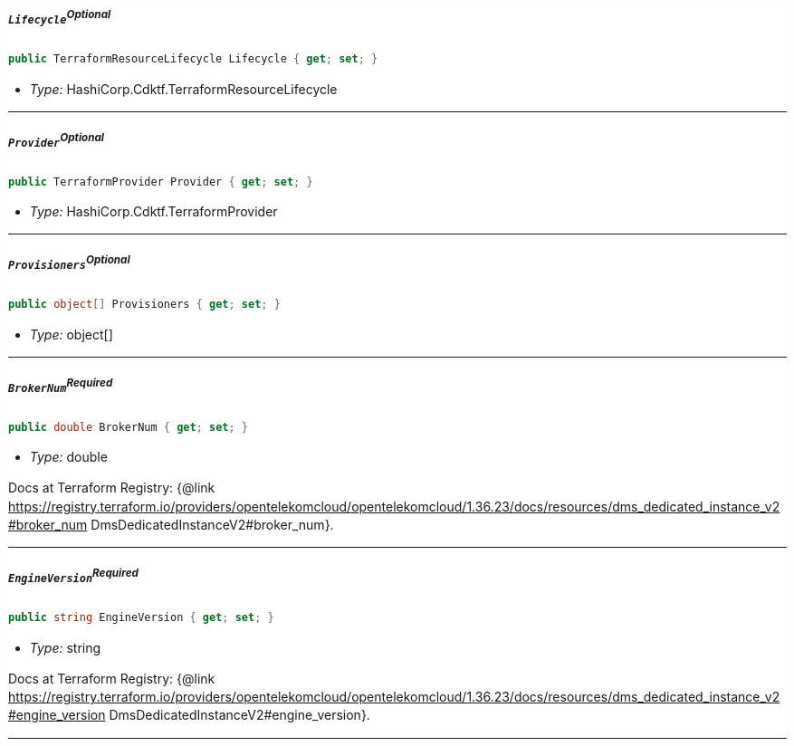 
##### `Lifecycle`<sup>Optional</sup> <a name="Lifecycle" id="@cdktf/provider-opentelekomcloud.dmsDedicatedInstanceV2.DmsDedicatedInstanceV2Config.property.lifecycle"></a>

```csharp
public TerraformResourceLifecycle Lifecycle { get; set; }
```

- *Type:* HashiCorp.Cdktf.TerraformResourceLifecycle

---

##### `Provider`<sup>Optional</sup> <a name="Provider" id="@cdktf/provider-opentelekomcloud.dmsDedicatedInstanceV2.DmsDedicatedInstanceV2Config.property.provider"></a>

```csharp
public TerraformProvider Provider { get; set; }
```

- *Type:* HashiCorp.Cdktf.TerraformProvider

---

##### `Provisioners`<sup>Optional</sup> <a name="Provisioners" id="@cdktf/provider-opentelekomcloud.dmsDedicatedInstanceV2.DmsDedicatedInstanceV2Config.property.provisioners"></a>

```csharp
public object[] Provisioners { get; set; }
```

- *Type:* object[]

---

##### `BrokerNum`<sup>Required</sup> <a name="BrokerNum" id="@cdktf/provider-opentelekomcloud.dmsDedicatedInstanceV2.DmsDedicatedInstanceV2Config.property.brokerNum"></a>

```csharp
public double BrokerNum { get; set; }
```

- *Type:* double

Docs at Terraform Registry: {@link https://registry.terraform.io/providers/opentelekomcloud/opentelekomcloud/1.36.23/docs/resources/dms_dedicated_instance_v2#broker_num DmsDedicatedInstanceV2#broker_num}.

---

##### `EngineVersion`<sup>Required</sup> <a name="EngineVersion" id="@cdktf/provider-opentelekomcloud.dmsDedicatedInstanceV2.DmsDedicatedInstanceV2Config.property.engineVersion"></a>

```csharp
public string EngineVersion { get; set; }
```

- *Type:* string

Docs at Terraform Registry: {@link https://registry.terraform.io/providers/opentelekomcloud/opentelekomcloud/1.36.23/docs/resources/dms_dedicated_instance_v2#engine_version DmsDedicatedInstanceV2#engine_version}.

---

